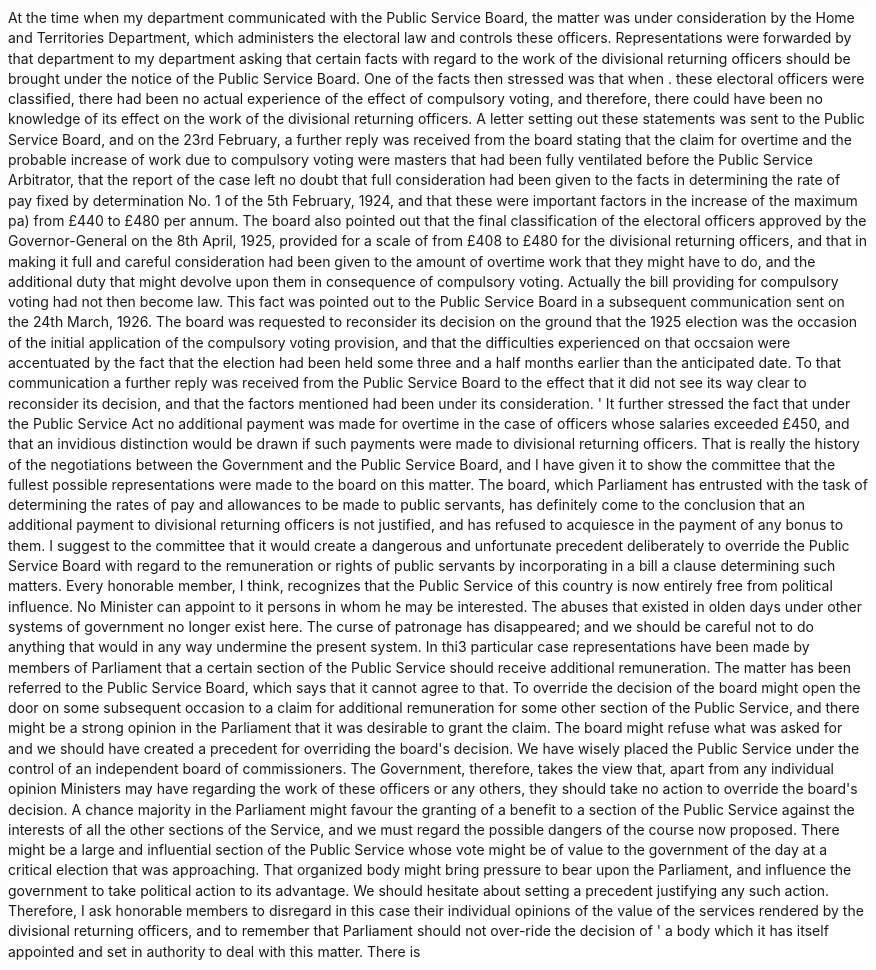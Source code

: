 At the time when my department communicated with the Public Service Board, the matter was under consideration by the Home and Territories Department, which administers the electoral law and controls these officers. Representations were forwarded by that department to my department asking that certain facts with regard to the work of the divisional returning officers should be brought under the notice of the Public Service Board. One of the facts then stressed was that when . these electoral officers were classified, there had been no actual experience of the effect of compulsory voting, and therefore, there could have been no knowledge of its effect on the work of the divisional returning officers. A letter setting out these statements was sent to the Public Service Board, and on the 23rd February, a further reply was received from the board stating that the claim for overtime and the probable increase of work due to compulsory voting were masters that had been fully ventilated before the Public Service Arbitrator, that the report of the case left no doubt that full consideration had been given to the facts in determining the rate of pay fixed by determination No. 1 of the 5th February, 1924, and that these were important factors in the increase of the maximum pa) from £440 to £480 per annum. The board also pointed out that the final classification of the electoral officers approved by the Governor-General on the 8th April, 1925, provided for a scale of from £408 to £480 for the divisional returning officers, and that in making it full and careful consideration had been given to the amount of overtime work that they might have to do, and the additional duty that might devolve upon them in consequence of compulsory voting. Actually the bill providing for compulsory voting had not then become law. This fact was pointed out to the Public Service Board in a subsequent communication sent on the 24th March, 1926. The board was requested to reconsider its decision on the ground that the 1925 election was the occasion of the initial application of the compulsory voting provision, and that the difficulties experienced on that occsaion were accentuated by the fact that the election had been held some three and a half months earlier than the anticipated date. To that communication a further reply was received from the Public Service Board to the effect that it did not see its way clear to reconsider its decision, and that the factors mentioned had been under its consideration. ' It further stressed the fact that under the Public Service Act no additional payment was made for overtime in the case of officers whose salaries  exceeded £450, and that an invidious distinction would be drawn if such payments were made to divisional returning officers. That is really the history of the negotiations between the Government and the Public Service Board, and I have given it to show the committee that the fullest possible representations were made to the board on this matter. The board, which Parliament has entrusted with the task of determining the rates of pay and allowances to be made to public servants, has definitely come to the conclusion that an additional payment to divisional returning officers is not justified, and has refused to acquiesce in the payment of any bonus to them. I suggest to the committee that it would create a dangerous and unfortunate precedent deliberately to override the Public Service Board with regard to the remuneration or rights of public servants by incorporating in a bill a clause determining such matters. Every honorable member, I think, recognizes that the Public Service of this country is now entirely free from political influence. No Minister can appoint to it persons in whom he may be interested. The abuses that existed in olden days under other systems of government no longer exist here. The curse of patronage has disappeared; and we should be careful not to do anything that would in any way undermine the present system. In thi3 particular case representations have been made by members of Parliament that a certain section of the Public Service should receive additional remuneration. The matter has been referred to the Public Service Board, which says that it cannot agree to that. To override the decision of the board might open the door on some subsequent occasion to a claim for additional remuneration for some other section of the Public Service, and there might be a strong opinion in the Parliament that it was desirable to grant the claim. The board might refuse what was asked for and we should have created a precedent for overriding the board's decision. We have wisely placed the Public Service under the control of an independent board of commissioners. The Government, therefore, takes the view that, apart from any individual opinion Ministers may have regarding the work of these officers or any others, they should take no action to override the board's decision. A chance majority in the Parliament might favour the granting of a benefit to a section of the Public Service against the interests of all the other sections of the Service, and we must regard the possible dangers of the course now proposed. There might be a large and influential section of the Public Service whose vote might be of value to the government of the day at a critical election that was approaching. That organized body might bring pressure to bear upon the Parliament, and influence the government to take political action to its advantage. We should hesitate about setting a precedent justifying any such action. Therefore, I ask honorable members to disregard in this case their individual opinions of the value of the services rendered by the divisional returning officers, and to remember that Parliament should not over-ride the decision of ' a body which it has itself appointed and set in authority to deal with this matter. There is